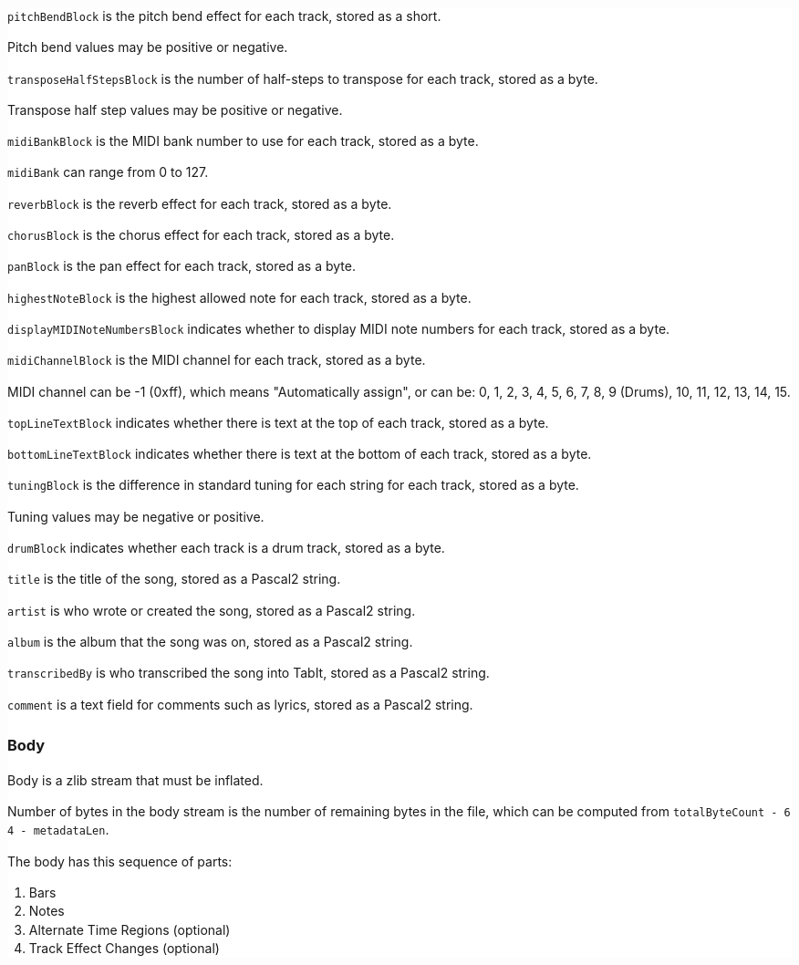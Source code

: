 `pitchBendBlock` is the pitch bend effect for each track, stored as a short.

Pitch bend values may be positive or negative.

`transposeHalfStepsBlock` is the number of half-steps to transpose for each track, stored as a byte.

Transpose half step values may be positive or negative.

`midiBankBlock` is the MIDI bank number to use for each track, stored as a byte.

`midiBank` can range from 0 to 127.

`reverbBlock` is the reverb effect for each track, stored as a byte.

`chorusBlock` is the chorus effect for each track, stored as a byte.

`panBlock` is the pan effect for each track, stored as a byte.

`highestNoteBlock` is the highest allowed note for each track, stored as a byte.

`displayMIDINoteNumbersBlock` indicates whether to display MIDI note numbers for each track, stored as a byte.

`midiChannelBlock` is the MIDI channel for each track, stored as a byte.

MIDI channel can be -1 (0xff), which means "Automatically assign", or can be: 0, 1, 2, 3, 4, 5, 6, 7, 8, 9 (Drums), 10, 11, 12, 13, 14, 15.

`topLineTextBlock` indicates whether there is text at the top of each track, stored as a byte.

`bottomLineTextBlock` indicates whether there is text at the bottom of each track, stored as a byte.

`tuningBlock` is the difference in standard tuning for each string for each track, stored as a byte.

Tuning values may be negative or positive.

`drumBlock` indicates whether each track is a drum track, stored as a byte.

`title` is the title of the song, stored as a Pascal2 string.

`artist` is who wrote or created the song, stored as a Pascal2 string.

`album` is the album that the song was on, stored as a Pascal2 string.

`transcribedBy` is who transcribed the song into TabIt, stored as a Pascal2 string.

`comment` is a text field for comments such as lyrics, stored as a Pascal2 string.



### Body

Body is a zlib stream that must be inflated.

Number of bytes in the body stream is the number of remaining bytes in the file, which can be computed from `totalByteCount - 64 - metadataLen`.

The body has this sequence of parts:

1. Bars
1. Notes
1. Alternate Time Regions (optional)
1. Track Effect Changes (optional)
